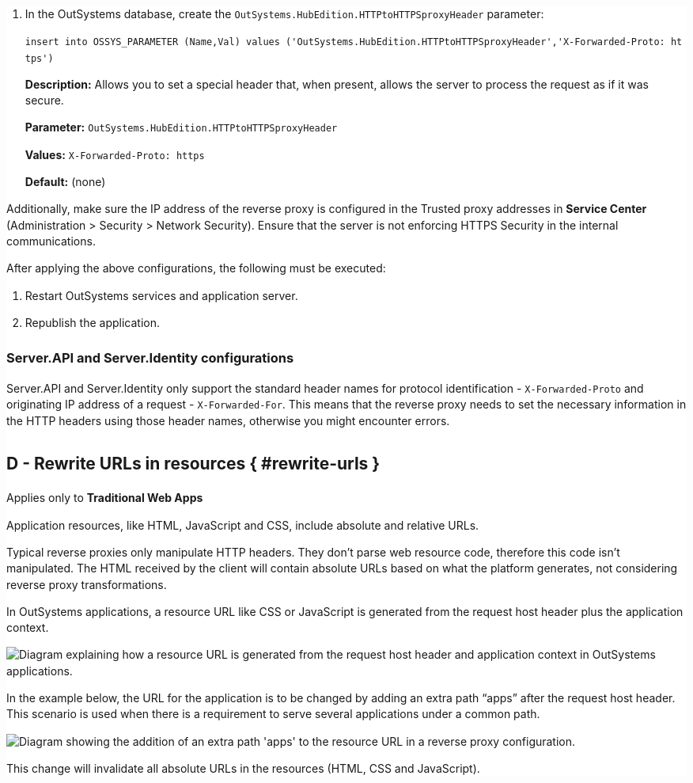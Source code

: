 1. In the OutSystems database, create the `OutSystems.HubEdition.HTTPtoHTTPSproxyHeader` parameter:

    `insert into OSSYS_PARAMETER (Name,Val) values ('OutSystems.HubEdition.HTTPtoHTTPSproxyHeader','X-Forwarded-Proto: https')`

    **Description:** Allows you to set a special header that, when present, allows the server to process the request as if it was secure.

    **Parameter:** `OutSystems.HubEdition.HTTPtoHTTPSproxyHeader`

    **Values:** `X-Forwarded-Proto: https`

    **Default:** (none)

Additionally, make sure the IP address of the reverse proxy is configured in the Trusted proxy addresses in **Service Center** (Administration > Security > Network Security). Ensure that the server is not enforcing HTTPS Security in the internal communications.

After applying the above configurations, the following must be executed:

1. Restart OutSystems services and application server.

1. Republish the application.

### Server.API and Server.Identity configurations

Server.API and Server.Identity only support the standard header names for protocol identification - `X-Forwarded-Proto` and originating IP address of a request - `X-Forwarded-For`. This means that the reverse proxy needs to set the necessary information in the HTTP headers using those header names, otherwise you might encounter errors. 

## D - Rewrite URLs in resources { #rewrite-urls }

<div class="info" markdown="1">

Applies only to **Traditional Web Apps**

</div>

Application resources, like HTML, JavaScript and CSS, include absolute and relative URLs.

Typical reverse proxies only manipulate HTTP headers. They don’t parse web resource code, therefore this code isn’t manipulated. The HTML received by the client will contain absolute URLs based on what the platform generates, not considering reverse proxy transformations.

In OutSystems applications, a resource URL like CSS or JavaScript is generated from the request host header plus the application context.

![Diagram explaining how a resource URL is generated from the request host header and application context in OutSystems applications.](images/reverse-proxy-config-rsc-url-diag.png "Resource URL Generation Diagram")

In the example below, the URL for the application is to be changed by adding an extra path “apps” after the request host header. This scenario is used when there is a requirement to serve several applications under a common path.

![Diagram showing the addition of an extra path 'apps' to the resource URL in a reverse proxy configuration.](images/reverse-proxy-config-rsc-extra-path-diag.png "Resource URL with Extra Path Diagram")

This change will invalidate all absolute URLs in the resources (HTML, CSS and JavaScript).
